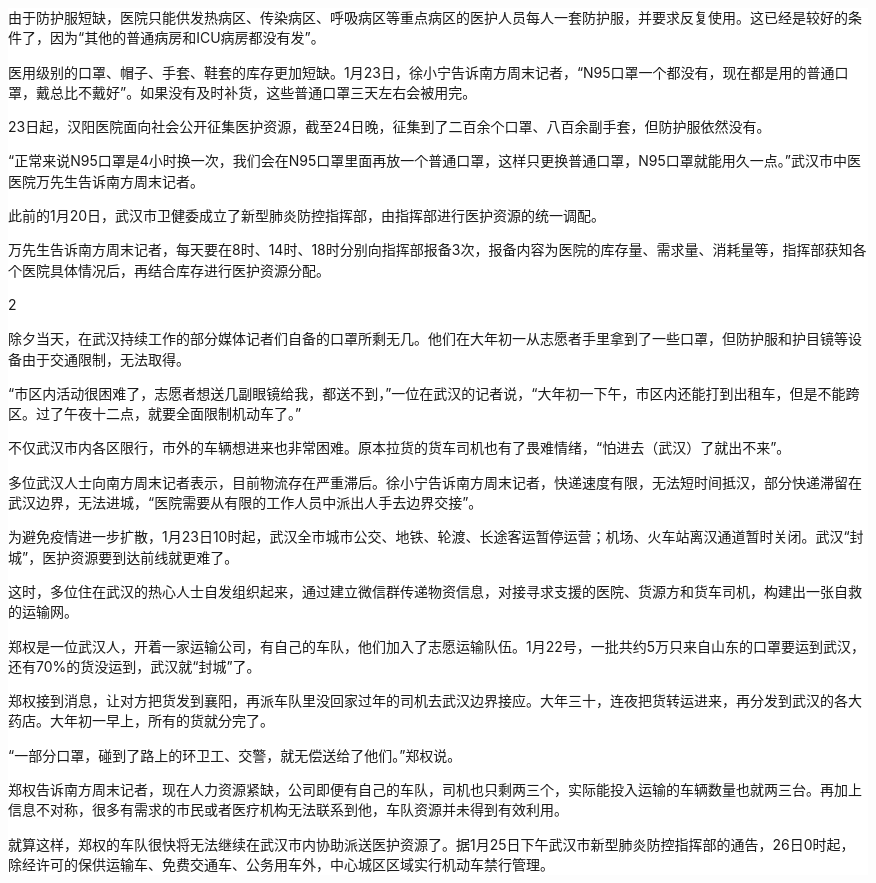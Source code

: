   

由于防护服短缺，医院只能供发热病区、传染病区、呼吸病区等重点病区的医护人员每人一套防护服，并要求反复使用。这已经是较好的条件了，因为“其他的普通病房和ICU病房都没有发”。

  

医用级别的口罩、帽子、手套、鞋套的库存更加短缺。1月23日，徐小宁告诉南方周末记者，“N95口罩一个都没有，现在都是用的普通口罩，戴总比不戴好”。如果没有及时补货，这些普通口罩三天左右会被用完。

  

23日起，汉阳医院面向社会公开征集医护资源，截至24日晚，征集到了二百余个口罩、八百余副手套，但防护服依然没有。

  

“正常来说N95口罩是4小时换一次，我们会在N95口罩里面再放一个普通口罩，这样只更换普通口罩，N95口罩就能用久一点。”武汉市中医医院万先生告诉南方周末记者。

  

此前的1月20日，武汉市卫健委成立了新型肺炎防控指挥部，由指挥部进行医护资源的统一调配。

  

万先生告诉南方周末记者，每天要在8时、14时、18时分别向指挥部报备3次，报备内容为医院的库存量、需求量、消耗量等，指挥部获知各个医院具体情况后，再结合库存进行医护资源分配。

  

2

  

除夕当天，在武汉持续工作的部分媒体记者们自备的口罩所剩无几。他们在大年初一从志愿者手里拿到了一些口罩，但防护服和护目镜等设备由于交通限制，无法取得。

  

“市区内活动很困难了，志愿者想送几副眼镜给我，都送不到，”一位在武汉的记者说，“大年初一下午，市区内还能打到出租车，但是不能跨区。过了午夜十二点，就要全面限制机动车了。”

  

不仅武汉市内各区限行，市外的车辆想进来也非常困难。原本拉货的货车司机也有了畏难情绪，“怕进去（武汉）了就出不来”。

  

多位武汉人士向南方周末记者表示，目前物流存在严重滞后。徐小宁告诉南方周末记者，快递速度有限，无法短时间抵汉，部分快递滞留在武汉边界，无法进城，“医院需要从有限的工作人员中派出人手去边界交接”。

  

为避免疫情进一步扩散，1月23日10时起，武汉全市城市公交、地铁、轮渡、长途客运暂停运营；机场、火车站离汉通道暂时关闭。武汉“封城”，医护资源要到达前线就更难了。

  

这时，多位住在武汉的热心人士自发组织起来，通过建立微信群传递物资信息，对接寻求支援的医院、货源方和货车司机，构建出一张自救的运输网。

  

郑权是一位武汉人，开着一家运输公司，有自己的车队，他们加入了志愿运输队伍。1月22号，一批共约5万只来自山东的口罩要运到武汉，还有70%的货没运到，武汉就“封城”了。

  

郑权接到消息，让对方把货发到襄阳，再派车队里没回家过年的司机去武汉边界接应。大年三十，连夜把货转运进来，再分发到武汉的各大药店。大年初一早上，所有的货就分完了。

  

“一部分口罩，碰到了路上的环卫工、交警，就无偿送给了他们。”郑权说。

  

郑权告诉南方周末记者，现在人力资源紧缺，公司即便有自己的车队，司机也只剩两三个，实际能投入运输的车辆数量也就两三台。再加上信息不对称，很多有需求的市民或者医疗机构无法联系到他，车队资源并未得到有效利用。

  

就算这样，郑权的车队很快将无法继续在武汉市内协助派送医护资源了。据1月25日下午武汉市新型肺炎防控指挥部的通告，26日0时起，除经许可的保供运输车、免费交通车、公务用车外，中心城区区域实行机动车禁行管理。

  
